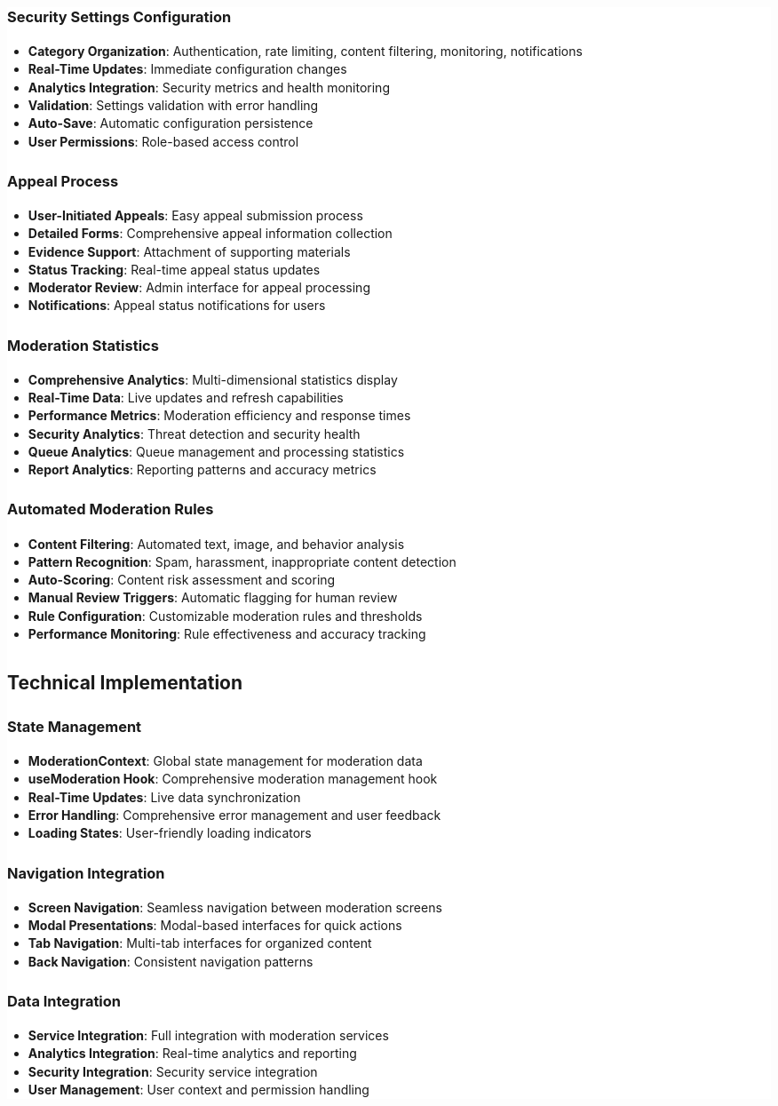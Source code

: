 ### **Security Settings Configuration**
- **Category Organization**: Authentication, rate limiting, content filtering, monitoring, notifications
- **Real-Time Updates**: Immediate configuration changes
- **Analytics Integration**: Security metrics and health monitoring
- **Validation**: Settings validation with error handling
- **Auto-Save**: Automatic configuration persistence
- **User Permissions**: Role-based access control

### **Appeal Process**
- **User-Initiated Appeals**: Easy appeal submission process
- **Detailed Forms**: Comprehensive appeal information collection
- **Evidence Support**: Attachment of supporting materials
- **Status Tracking**: Real-time appeal status updates
- **Moderator Review**: Admin interface for appeal processing
- **Notifications**: Appeal status notifications for users

### **Moderation Statistics**
- **Comprehensive Analytics**: Multi-dimensional statistics display
- **Real-Time Data**: Live updates and refresh capabilities
- **Performance Metrics**: Moderation efficiency and response times
- **Security Analytics**: Threat detection and security health
- **Queue Analytics**: Queue management and processing statistics
- **Report Analytics**: Reporting patterns and accuracy metrics

### **Automated Moderation Rules**
- **Content Filtering**: Automated text, image, and behavior analysis
- **Pattern Recognition**: Spam, harassment, inappropriate content detection
- **Auto-Scoring**: Content risk assessment and scoring
- **Manual Review Triggers**: Automatic flagging for human review
- **Rule Configuration**: Customizable moderation rules and thresholds
- **Performance Monitoring**: Rule effectiveness and accuracy tracking

## Technical Implementation

### **State Management**
- **ModerationContext**: Global state management for moderation data
- **useModeration Hook**: Comprehensive moderation management hook
- **Real-Time Updates**: Live data synchronization
- **Error Handling**: Comprehensive error management and user feedback
- **Loading States**: User-friendly loading indicators

### **Navigation Integration**
- **Screen Navigation**: Seamless navigation between moderation screens
- **Modal Presentations**: Modal-based interfaces for quick actions
- **Tab Navigation**: Multi-tab interfaces for organized content
- **Back Navigation**: Consistent navigation patterns

### **Data Integration**
- **Service Integration**: Full integration with moderation services
- **Analytics Integration**: Real-time analytics and reporting
- **Security Integration**: Security service integration
- **User Management**: User context and permission handling
